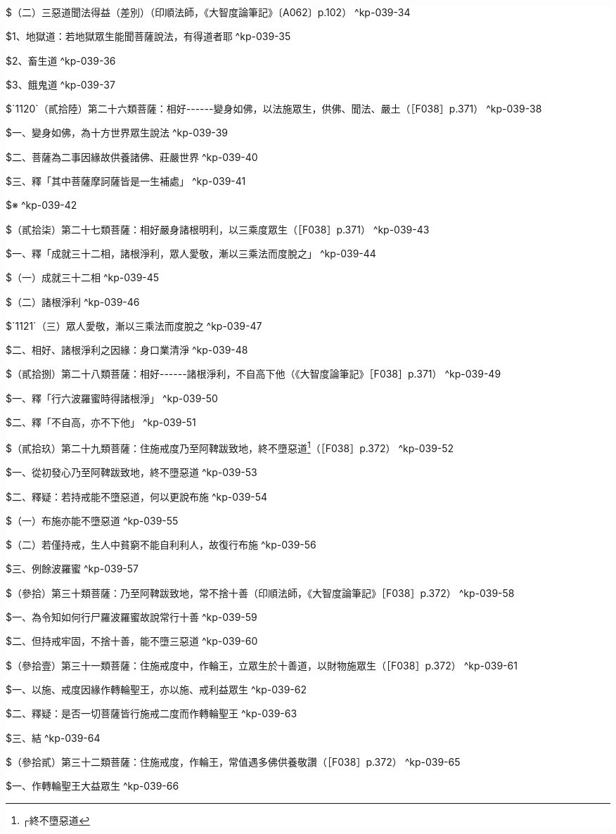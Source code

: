 $（二）三惡道聞法得益（差別）（印順法師，《大智度論筆記》〔A062〕p.102） ^kp-039-34

$1、地獄道：若地獄眾生能聞菩薩說法，有得道者耶 ^kp-039-35

$2、畜生道 ^kp-039-36

$3、餓鬼道 ^kp-039-37

$\`1120\`（貳拾陸）第二十六類菩薩：相好------變身如佛，以法施眾生，供佛、聞法、嚴土（［F038］p.371） ^kp-039-38

$一、變身如佛，為十方世界眾生說法 ^kp-039-39

$二、菩薩為二事因緣故供養諸佛、莊嚴世界 ^kp-039-40

$三、釋「其中菩薩摩訶薩皆是一生補處」 ^kp-039-41

$※ ^kp-039-42

$（貳拾柒）第二十七類菩薩：相好嚴身諸根明利，以三乘度眾生（［F038］p.371） ^kp-039-43

$一、釋「成就三十二相，諸根淨利，眾人愛敬，漸以三乘法而度脫之」 ^kp-039-44

$（一）成就三十二相 ^kp-039-45

$（二）諸根淨利 ^kp-039-46

$\`1121\`（三）眾人愛敬，漸以三乘法而度脫之 ^kp-039-47

$二、相好、諸根淨利之因緣：身口業清淨 ^kp-039-48

$（貳拾捌）第二十八類菩薩：相好------諸根淨利，不自高下他（《大智度論筆記》［F038］p.371） ^kp-039-49

$一、釋「行六波羅蜜時得諸根淨」 ^kp-039-50

$二、釋「不自高，亦不下他」 ^kp-039-51

$（貳拾玖）第二十九類菩薩：住施戒度乃至阿鞞跋致地，終不墮惡道[^45]（［F038］p.372） ^kp-039-52

$一、從初發心乃至阿鞞跋致地，終不墮惡道 ^kp-039-53

$二、釋疑：若持戒能不墮惡道，何以更說布施 ^kp-039-54

$（一）布施亦能不墮惡道 ^kp-039-55

$（二）若僅持戒，生人中貧窮不能自利利人，故復行布施 ^kp-039-56

$三、例餘波羅蜜 ^kp-039-57

$（參拾）第三十類菩薩：乃至阿鞞跋致地，常不捨十善（印順法師，《大智度論筆記》［F038］p.372） ^kp-039-58

$一、為令知如何行尸羅波羅蜜故說常行十善 ^kp-039-59

$二、但持戒牢固，不捨十善，能不墮三惡道 ^kp-039-60

$（參拾壹）第三十一類菩薩：住施戒度中，作輪王，立眾生於十善道，以財物施眾生（［F038］p.372） ^kp-039-61

$一、以施、戒度因緣作轉輪聖王，亦以施、戒利益眾生 ^kp-039-62

$二、釋疑：是否一切菩薩皆行施戒二度而作轉輪聖王 ^kp-039-63

$三、結 ^kp-039-64

$（參拾貳）第三十二類菩薩：住施戒度，作輪王，常值遇多佛供養敬讚（［F038］p.372） ^kp-039-65

$一、作轉輪聖王大益眾生 ^kp-039-66


[^1]: ┌入超越定
[^2]: 〔時〕－【宋】【元】【明】【宮】。（大正25，343d，n.7）
[^3]: 《大正藏》原作「知」，今依《高麗藏》作「如」（第14冊，772b12）。
[^4]: 〔故〕－【宋】【元】【明】【宮】【石】。（大正25，343d，n.10）
[^5]: 大小差別──小：菩薩無滅盡定；大：有。（印順法師，《大智度論筆記》［D009］p.252）
[^6]: （1）《大毘婆沙論》卷153：
[^7]: （1）參見《大智度論》卷12（大正25，146b27-c5）、卷93（714c25-29），《摩訶僧祇律》卷2（大正22，240b27-241b23），《經律異相》卷11（大正53，58b2-15）。
[^8]: （1）趠＝踔【元】【明】，＝超【石】。（大正25，343d，n.14）
[^9]: 〔中〕－【宋】【宮】【聖】【石】。（大正25，343d，n.15）
[^10]: （1）《大毘婆沙論》卷165：「有說：諸超定者，本應漸起，若從彼超，法唯超一，勢不過故；如登梯時，亦應漸上，其有越者，莫能越二，勢不及故。有說：後起徑路，法皆如前，故但超一。」（大正27，836a27-b2）
[^11]: 但＝俱【宋】【元】【明】【宮】【聖】【石】。（大正25，343d，n.16）
[^12]: 槃馬：指跨馬盤旋馳騁。《太平御覽》卷489引晉‧裴啟《語林》："殷公北征，朝士出送之，軍容甚盛，儀止可觀；陳說經略攻取之宜，眾皆謂必能平中原。將別，忽逞才，自槃馬，遂墜地。士以是知其必敗。"（《漢語大詞典》（四），p.1214）
[^13]: 〔度〕－【宋】【元】【明】【宮】【聖】【石】。（大正25，343d，n.20）
[^14]: 參見《正觀》（6），p.105：《大智度論》卷10（大正25，132a18-b10）、卷15（169a28-b26）、卷19（197b21-c29）、卷21（218b17-c17）、卷24（235b21-c3）、卷27（261c22-262a16）、卷28（264a29-b10，266c2-6）、卷29（271c27-272a8）、卷35（319a27-b4）、卷36（322c28-323a17）、卷37（335a16-23）。另參見《大智度論》卷43（371a29-b5）、卷48（405c23-406a9）。
[^15]: 菩薩能得小德，但不住中：不受其名，行而不證。（印順法師，《大智度論筆記》［E003）p.290）
[^16]: 小智小斷是菩薩無生忍：二乘果智是無生忍。得忍位不退，但不取證。（印順法師，《大智度論筆記》［E014］p.311）
[^17]: 菩薩能得小德，但不住中：不受其名，行而不證。（印順法師，《大智度論筆記》［E003］p.290）
[^18]: 〔欲成佛故不證〕－【宋】【宮】【聖】。（大正25，343d，n.23）
[^19]: 菩薩行位──十住地菩薩修行：一生補處，未證四諦（以方便力隨補處法，故留而不取證）。（印順法師，《大智度論筆記》［A042］p.81）
[^20]: 菩薩根性：鈍根無量阿僧衹劫得。（印順法師，《大智度論筆記》〔F020〕p.351）
[^21]: 利根鈍根：鈍根有深種善根者。（印順法師，《大智度論筆記》［C021）p.223）
[^22]: ┌不說無益事
[^23]: 行＝得【宋】【元】【明】【宮】。（大正25，343d，n.27）
[^24]: 佛法：無有定相，不可著說。能利益者，皆是佛法；不能利益（機）者，好語亦非。（印順法師，《大智度論筆記》［C008］p.196）
[^25]: 趣：6.通" 取 "。求取，採取。（《漢語大詞典》（九），p.1142）
[^26]: 差（ㄔㄞˋ）：病除。《方言》第三："差，愈也。（《漢語大詞典》（二），p.973）
[^27]: 參見《大智度論》卷86〈74
[^28]: 〔其〕－【宋】【元】【明】【宮】。（大正25，344d，n.1）
[^29]: ┌以法施三惡道
[^30]: 〔故〕－【宋】【宮】【聖】【石】。（大正25，344d，n.3）
[^31]: 鑊（ㄏㄨㄛˋ）：1.無足鼎。古時煮肉及魚、臘之器。（《漢語大詞典》（十一），p.1417）
[^32]: 沙＝娑【宋】【元】【明】【宮】。（大正25，344d，n.6）
[^33]: （1）印順法師，《華雨集》（二）〈方便之道〉，pp.102-103：
[^34]: （1）印順法師，《華雨集》（二）〈方便之道〉，p.103：
[^35]: 參見《佛說鬼子母經》（大正21，290c3-291c），《雜寶藏經》卷9（106經）（大正4，492a12-29），《訶利帝母真言經》大正21（289b19-290b23）。
[^36]: 是＝有【聖】。（大正25，344d，n.8）
[^37]: 國土＝佛國【宋】【元】【明】【宮】，＝佛國土【聖】，＝國【石】。（大正25，344d，n.9）
[^38]: 已＝以【宋】【元】【明】【宮】【聖】。（大正25，344d，n.10）
[^39]: 參見《光讚經》卷2〈3
[^40]: 〔土〕－【宋】【元】【明】【宮】【聖】【石】。（大正25，344d，n.11）
[^41]: 《大正藏》原作「己」，今依《高麗藏》作「已」（第14冊，774a19）。
[^42]: 佛＋（道）【宋】【元】【明】【宮】【聖】【石】。（大正25，344d，n.13）
[^43]: 〔時〕－【宋】【元】【明】【宮】【聖】【石】。（大正25，344d，n.14）
[^44]:  （1）《摩訶般若波羅蜜經》卷19〈62 魔愁品〉：
[^45]: ┌終不墮惡道
[^46]: 性＝怖【元】【明】。（大正25，344d，n.15）
[^47]: 雖＋（能）【宋】【元】【明】【宮】。（大正25，344d，n.16）
[^48]: 菩薩種種法入佛道，如〈往生品〉。（印順法師，《大智度論筆記》［D030］p.279）
[^49]: 轉輪聖王：菩薩不必皆作輪王。或有願作，或無願得報。（印順法師，《大智度論筆記》［D025］p.274）
[^50]: 〔佛告〕－【元】【明】【聖】。（大正25，345d，n.2）
[^51]: 萬＝佛【明】。（大正25，345d，n.3）
[^52]: 住般若（聞思），常以法照明眾生，亦自照（印順法師，《大智度論筆記》［F038］p.372）
[^53]: 讀誦＝誦讀【宋】【元】【明】【宮】【聖】。（大正25，345d，n.4）
[^54]: 菩薩種種法入佛道，如〈往生品〉：有但分別諸經、讀誦、憶念、思惟、分別諸法，以求佛道。（印順法師，《大智度論筆記》［D030］p.279）
[^55]: 譏刺：譏評諷刺。（《漢語大詞典》（十一），p.434）
[^56]: 適：1.去，往。《楚辭‧離騷》："心猶豫而狐疑兮，欲自適而不可。"王逸注："適，往也。"2.歸向，歸從。《左傳‧昭公十五年》："好惡不愆，民知所適，事無不濟。"杜預注："適，歸也。"孔穎達疏："言皆知歸於善也。"7.恰當，得當。銀雀山漢墓竹簡《孫臏兵法‧兵情》："弩張柄不正，偏強偏弱而不和，其兩洋（廂）之送矢也不壹，矢雖輕重得，前後適，猶不中﹝招也﹞。"《尚書大傳》卷二："一適謂之攸好德，再適謂之賢賢，三適謂之有功。"鄭玄注："適猶得也。"（《漢語大詞典》（十），p.1160）
[^57]: （1）清淨法施、不求名利恭敬供養，不貪弟子，不恃智慧，不自高輕人、不譏刺，但慈心眾生，說法無所著。（印順法師，《大智度論筆記》［A033］p.62）
[^58]: 毘尼：生小乘心，菩薩破戒。（印順法師，《大智度論筆記》［C007］p.195）
[^59]: 〔欲〕－【宋】【元】【明】【宮】。（大正25，345d，n.8）
[^60]: 《大正藏》原作「義」，今依《高麗藏》作「善」（第14冊，776a16）。
[^61]: 除妄見心力諸觀：入實相中，諸觀、諸見、諸法皆名罪。（印順法師，《大智度論筆記》［C025］p.228）
[^62]: 〔恚〕－【宋】【元】【明】【宮】【聖】。（大正25，345d，n.11）
[^63]: （1）參見《成實論》卷14〈182
[^64]: 罪非罪，麁罪細罪──如何除：不得三業相，不生二乘心。（印順法師，《大智度論筆記》〔D010〕p.253）
[^65]: 〔是名菩薩......業〕十三字－【宋】【宮】【聖】【石】。（大正25，346d，n.6）
[^66]: 漸＋（漸）【宋】【元】【明】【宮】【聖】【石】。（大正25，346d，n.8）
[^67]: （1）二空：住二空。漸得不可得空（實相）。（印順法師，《大智度論筆記》［D014］p.257）
[^68]: 參見《大智度論》卷31（大正25，295c7-296a9）。
[^69]: 〔相〕－【宋】【元】【明】【宮】【聖】【石】。（大正25，346d，n.9）
[^70]: （1）無礙智慧：達法空，知觀空者亦空，得無礙般若。（印順法師，《大智度論筆記》［D002］p.238）
[^71]: 菩薩種種法入佛道，如〈往生品〉：有先世來，愛樂智慧，學一切經書，觀察思惟，自以智力推求一切法中實相，得法實相。（印順法師，《大智度論筆記》［D030］p.279）
[^72]: 般若──二種智慧：不得一切法，通達一切法。（印順法師，《大智度論筆記》〔A039〕p.75）
[^73]: 參見《大智度論》卷39〈4
[^74]: 菩薩肉眼：有見百由旬乃至三千大千世界。（印順法師，《大智度論筆記》［A053］p.90）
[^75]: 眾生本有五眼。（印順法師，《大智度論筆記》［A053］p.90）
[^76]: 〔照〕－【宋】【宮】【聖】【石】。（大正25，347d，n.2）
[^77]: 五眼本淨，如鏡性有照明，垢故不見，若除垢則照明如本。（印順法師，《大智度論筆記》［C014］p.210）
[^78]: 五眼三種淨。（印順法師，《大智度論筆記》［A053］p.90）
[^79]: 山＝陵【宋】【元】【明】【宮】【聖】【石】。（大正25，347d，n.4）
[^80]: 大千外：虛空中有風。（印順法師，《大智度論筆記》［A058］p.99）
[^81]: 〔見〕－【宋】【宮】【聖】。（大正25，347d，n.8）
[^82]: 稱：6.稱道，稱揚。（《漢語大詞典》（八），p.111）
[^83]: 日月量及倒見。（印順法師，《大智度論筆記》［A058］p.99）
[^84]: 參見《大智度論》卷36（大正25，324b1-325a3）。
[^85]: 〔一切〕－【宋】【元】【明】【宮】【石】。（大正25，347d，n.11）
[^86]: 〔見〕－【宋】【元】【明】【宮】【聖】【石】。（大正25，347d，n.12）
[^87]: 尼吒＝貳咤【聖】【石】＊，尼＝貳【宋】【宮】，尼＝膩【元】【明】。（大正25，347d，n.13）
[^88]: 〔天〕－【宋】【元】【明】【宮】【石】，天＝無【聖】。（大正25，347d，n.14）
[^89]: （無）＋所【宋】【宮】【明】。（大正25，347d，n.15）
[^90]: 菩薩二種天眼。（印順法師，《大智度論筆記》［J014］p.531）
[^91]: （1）參見《大智度論》卷24（大正25，240b19-c10）。
[^92]: 菩薩天眼：遍見欲色界諸天所見，更過之，見十方恆河沙世界眾生死生。（印順法師，《大智度論筆記》〔A053〕p.90）
[^93]: 參見《大智度論》卷5（大正25，97c-98b）。
[^94]: （1）《放光般若經》卷2〈4
[^95]: 菩薩慧眼：不念一切；無法不見聞知識。（印順法師，《大智度論筆記》［A053］p.90）
[^96]: 肉眼、天眼之缺陷。（印順法師，《大智度論筆記》［A053］p.90）
[^97]: 愚智一如：異不可得故。（印順法師，《大智度論筆記》〔E017〕p.314）
[^98]: 如涅槃相：痴慧、世出世，不一不異，諸觀滅，諸心行轉還無所去，滅言語，世間法相如涅槃。（印順法師，《大智度論筆記》［D026］p.276）
[^99]: 如＝能得【宋】【元】【明】【宮】【聖】【石】。（大正25，348d，n.1）
[^100]: 中、邊：見有為、世間、有漏，墮有見，見無為、出世間、無漏，墮無見中──不戲論慧行於中道。（印順法師，《大智度論筆記》〔D015〕p.258）
[^101]: 是＝法【宋】【宮】【聖】【石】。（大正25，348d，n.3）
[^102]: 小乘得實相乎：見而不照法性。（印順法師，《大智度論筆記》〔D013〕p.256）
[^103]: 慧眼，成佛時變名佛眼，無明等諸煩惱及習滅故。（印順法師，《大智度論筆記》［A053］p.91）
[^104]: 成佛，四眼皆名佛眼。（印順法師，《大智度論筆記》［A053］p.91）
[^105]: ┌肉眼┐
[^106]: 佛雖肉眼生眼識，不隨肉眼轉。
[^107]: 聖自在神通，參見《大智度論》卷5（大正25，98a3-5）、卷26（大正25，249b3-4）、卷28（大正25，264c17-19）。
[^108]: （1）告阿難：見好色生厭惡心等。（印順法師，《大智度論筆記》［G011］p.385）